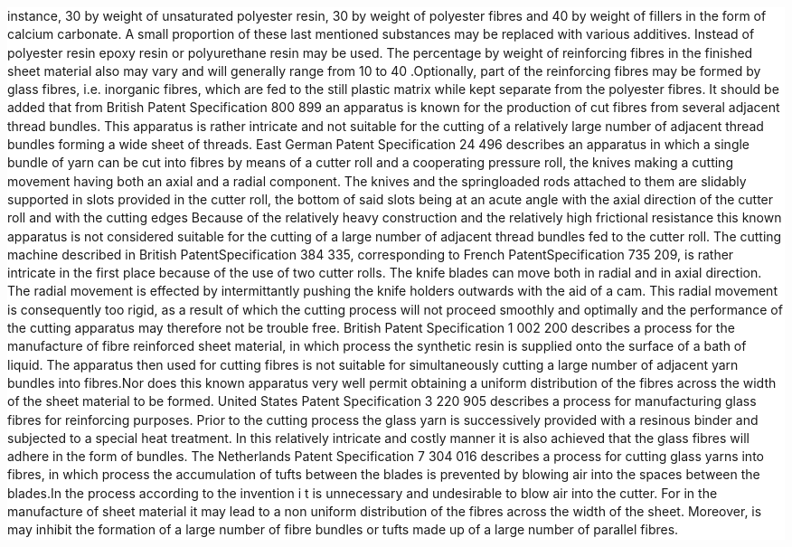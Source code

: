 instance, 30 by weight of unsaturated polyester resin, 30 by weight of polyester fibres and 40 by weight of fillers in the form of calcium carbonate. A small proportion of these last mentioned substances may be replaced with various additives. Instead of polyester resin epoxy resin or polyurethane resin may be used. The percentage by weight of reinforcing fibres in the finished sheet material also may vary and will generally range from 10 to 40 .Optionally, part of the reinforcing fibres may be formed by glass fibres, i.e. inorganic fibres, which are fed to the still plastic matrix while kept separate from the polyester fibres. It should be added that from British Patent Specification 800 899 an apparatus is known for the production of cut fibres from several adjacent thread bundles. This apparatus is rather intricate and not suitable for the cutting of a relatively large number of adjacent thread bundles forming a wide sheet of threads. East German Patent Specification 24 496 describes an apparatus in which a single bundle of yarn can be cut into fibres by means of a cutter roll and a cooperating pressure roll, the knives making a cutting movement having both an axial and a radial component. The knives and the springloaded rods attached to them are slidably supported in slots provided in the cutter roll, the bottom of said slots being at an acute angle with the axial direction of the cutter roll and with the cutting edges Because of the relatively heavy construction and the relatively high frictional resistance this known apparatus is not considered suitable for the cutting of a large number of adjacent thread bundles fed to the cutter roll. The cutting machine described in British PatentSpecification 384 335, corresponding to French PatentSpecification 735 209, is rather intricate in the first place because of the use of two cutter rolls. The knife blades can move both in radial and in axial direction. The radial movement is effected by intermittantly pushing the knife holders outwards with the aid of a cam. This radial movement is consequently too rigid, as a result of which the cutting process will not proceed smoothly and optimally and the performance of the cutting apparatus may therefore not be trouble free. British Patent Specification 1 002 200 describes a process for the manufacture of fibre reinforced sheet material, in which process the synthetic resin is supplied onto the surface of a bath of liquid. The apparatus then used for cutting fibres is not suitable for simultaneously cutting a large number of adjacent yarn bundles into fibres.Nor does this known apparatus very well permit obtaining a uniform distribution of the fibres across the width of the sheet material to be formed. United States Patent Specification 3 220 905 describes a process for manufacturing glass fibres for reinforcing purposes. Prior to the cutting process the glass yarn is successively provided with a resinous binder and subjected to a special heat treatment. In this relatively intricate and costly manner it is also achieved that the glass fibres will adhere in the form of bundles. The Netherlands Patent Specification 7 304 016 describes a process for cutting glass yarns into fibres, in which process the accumulation of tufts between the blades is prevented by blowing air into the spaces between the blades.In the process according to the invention i t is unnecessary and undesirable to blow air into the cutter. For in the manufacture of sheet material it may lead to a non uniform distribution of the fibres across the width of the sheet. Moreover, is may inhibit the formation of a large number of fibre bundles or tufts made up of a large number of parallel fibres.